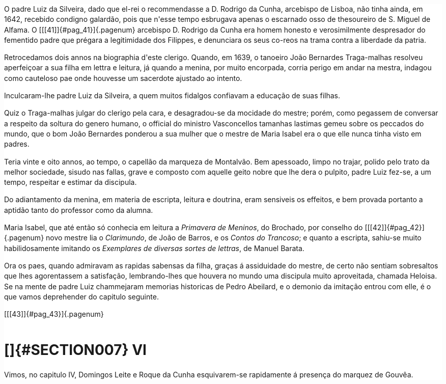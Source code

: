 O padre Luiz da Silveira, dado que el-rei o recommendasse a D. Rodrigo
da Cunha, arcebispo de Lisboa, não tinha ainda, em 1642, recebido
condigno galardão, pois que n\'esse tempo esbrugava apenas o escarnado
osso de thesoureiro de S. Miguel de Alfama. O
[[\[41\]]{#pag_41}]{.pagenum} arcebispo D. Rodrigo da Cunha era homem
honesto e verosimilmente despresador do fementido padre que prégara a
legitimidade dos Filippes, e denunciara os seus co-reos na trama contra
a liberdade da patria.

Retrocedamos dois annos na biographia d\'este clerigo. Quando, em 1639,
o tanoeiro João Bernardes Traga-malhas resolveu aperfeiçoar a sua filha
em lettra e leitura, já quando a menina, por muito encorpada, corria
perigo em andar na mestra, indagou como cauteloso pae onde houvesse um
sacerdote ajustado ao intento.

Inculcaram-lhe padre Luiz da Silveira, a quem muitos fidalgos confiavam
a educação de suas filhas.

Quiz o Traga-malhas julgar do clerigo pela cara, e desagradou-se da
mocidade do mestre; porém, como pegassem de conversar a respeito da
soltura do genero humano, o official do ministro Vasconcellos tamanhas
lastimas gemeu sobre os peccados do mundo, que o bom João Bernardes
ponderou a sua mulher que o mestre de Maria Isabel era o que elle nunca
tinha visto em padres.

Teria vinte e oito annos, ao tempo, o capellão da marqueza de Montalvão.
Bem apessoado, limpo no trajar, polido pelo trato da melhor sociedade,
sisudo nas fallas, grave e composto com aquelle geito nobre que lhe dera
o pulpito, padre Luiz fez-se, a um tempo, respeitar e estimar da
discipula.

Do adiantamento da menina, em materia de escripta, leitura e doutrina,
eram sensiveis os effeitos, e bem provada portanto a aptidão tanto do
professor como da alumna.

Maria Isabel, que até então só conhecia em leitura a *Primavera de
Meninos*, do Brochado, por conselho do [[\[42\]]{#pag_42}]{.pagenum}
novo mestre lia o *Clarimundo*, de João de Barros, e os *Contos do
Trancoso*; e quanto a escripta, sahiu-se muito habilidosamente imitando
os *Exemplares de diversas sortes de lettras*, de Manuel Barata.

Ora os paes, quando admiravam as rapidas sabensas da filha, graças á
assiduidade do mestre, de certo não sentiam sobresaltos que lhes
agorentassem a satisfação, lembrando-lhes que houvera no mundo uma
discipula muito aproveitada, chamada Heloisa. Se na mente de padre Luiz
chammejaram memorias historicas de Pedro Abeilard, e o demonio da
imitação entrou com elle, é o que vamos deprehender do capitulo
seguinte.

[[\[43\]]{#pag_43}]{.pagenum}

[]{#SECTION007} VI
==================

Vimos, no capitulo IV, Domingos Leite e Roque da Cunha esquivarem-se
rapidamente á presença do marquez de Gouvêa.
